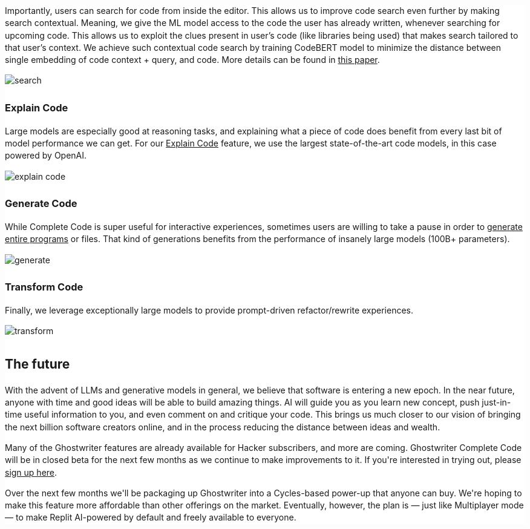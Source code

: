 Importantly, users can search for code from inside the editor. This allows us to improve code search even further by making search contextual. Meaning, we give the ML model access to the code the user has already written, whenever searching for upcoming code. This allows us to exploit the clues present in user’s code (like libraries being used) that makes search tailored to that user’s context. We achieve such contextual code search by training CodeBERT model to minimize the distance between single embedding of code context + query, and code. More details can be found in [this paper](https://openreview.net/pdf?id=rSxfCiOZk-c).

![search](https://blog.replit.com/images/ai/search.jpeg)

### Explain Code

Large models are especially good at reasoning tasks, and explaining what a piece of code does benefit from every last bit of model performance we can get. For our [Explain Code](https://blog.replit.com/codex) feature, we use the largest state-of-the-art code models, in this case powered by OpenAI.

![explain code](https://blog.replit.com/images/ai/explain.gif)

### Generate Code

While Complete Code is super useful for interactive experiences, sometimes users are willing to take a pause in order to [generate entire programs](https://blog.replit.com/generate-code) or files. That kind of generations benefits from the performance of insanely large models (100B+ parameters).

![generate](https://blog.replit.com/images/ai/generate.gif)

### Transform Code

Finally, we leverage exceptionally large models to provide prompt-driven refactor/rewrite experiences.

![transform](https://blog.replit.com/images/ai/transform.gif)


## The future

With the advent of LLMs and generative models in general, we believe that software is entering a new epoch. In the near future, anyone with time and good ideas will be able to build amazing things. AI will guide you as you learn new concept, push just-in-time useful information to you, and even comment on and critique your code. This brings us much closer to our vision of bringing the next billion software creators online, and in the process reducing the distance between ideas and wealth.

Many of the Ghostwriter features are already available for Hacker subscribers, and more are coming. Ghostwriter Complete Code will be in closed beta for the next few months as we continue to make improvements to it. If you're interested in trying out, please [sign up here](https://replit.com/@amasad/GhostWriter-Early-Access?v=1).

Over the next few months we'll be packaging up Ghostwriter into a Cycles-based power-up that anyone can buy. We're hoping to make this feature more affordable than other offerings on the market. Eventually, however, the plan is — just like Multiplayer mode — to make Replit AI-powered by default and freely available to everyone.

<video src="https://blog.replit.com/images/ai/aimode_future.mp4"  class="css-3qjkrt" autoplay muted playsinline loop controls></video>
